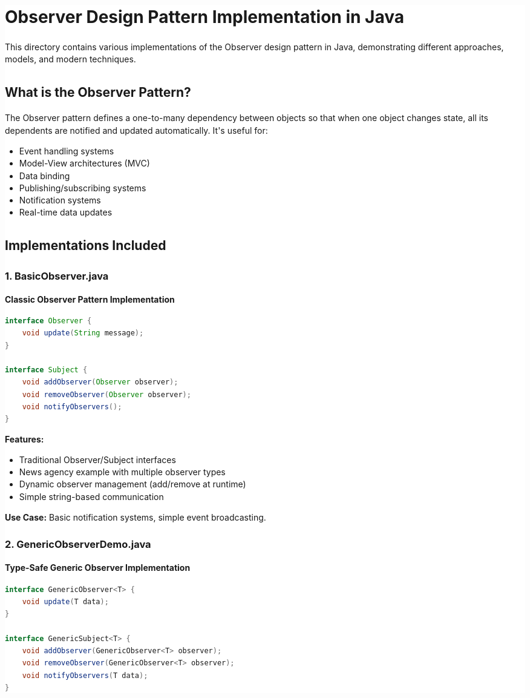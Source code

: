 # Observer Design Pattern Implementation in Java

This directory contains various implementations of the Observer design pattern in Java, demonstrating different approaches, models, and modern techniques.

## What is the Observer Pattern?

The Observer pattern defines a one-to-many dependency between objects so that when one object changes state, all its dependents are notified and updated automatically. It's useful for:
- Event handling systems
- Model-View architectures (MVC)
- Data binding
- Publishing/subscribing systems
- Notification systems
- Real-time data updates

## Implementations Included

### 1. BasicObserver.java
**Classic Observer Pattern Implementation**

```java
interface Observer {
    void update(String message);
}

interface Subject {
    void addObserver(Observer observer);
    void removeObserver(Observer observer);
    void notifyObservers();
}
```

**Features:**
- Traditional Observer/Subject interfaces
- News agency example with multiple observer types
- Dynamic observer management (add/remove at runtime)
- Simple string-based communication

**Use Case:** Basic notification systems, simple event broadcasting.

### 2. GenericObserverDemo.java
**Type-Safe Generic Observer Implementation**

```java
interface GenericObserver<T> {
    void update(T data);
}

interface GenericSubject<T> {
    void addObserver(GenericObserver<T> observer);
    void removeObserver(GenericObserver<T> observer);
    void notifyObservers(T data);
}
```
